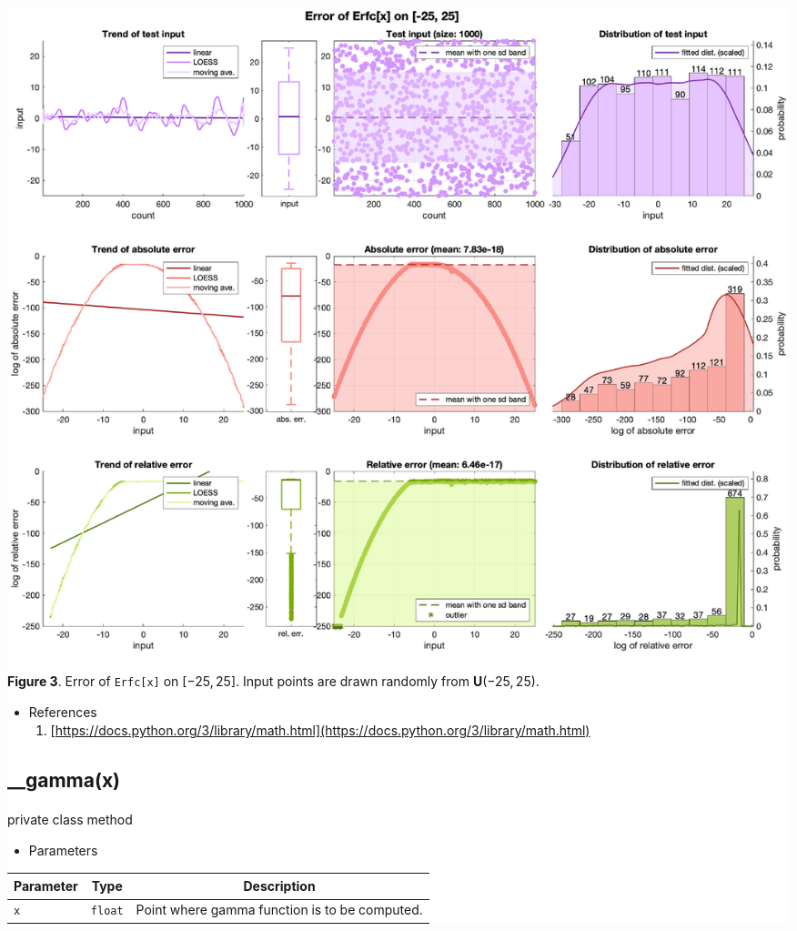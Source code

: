 ![Erfc_Large](Figures/Erfc_Large.eps)

__Figure 3__. Error of `Erfc[x]` on $[-25,\,25]$. Input points are drawn randomly from $\mathbf{U}(-25,\,25)$.


- References
    1. [https://docs.python.org/3/library/math.html](https://docs.python.org/3/library/math.html)

## __gamma(x)
<span class="badge badge-pill badge-danger">private</span> <span class="badge badge-pill badge-secondary">class method</span>
- Parameters

| Parameter | Type | Description |
| --- | --- | --- |
| `x` | `float` | Point where gamma function is to be computed. |
